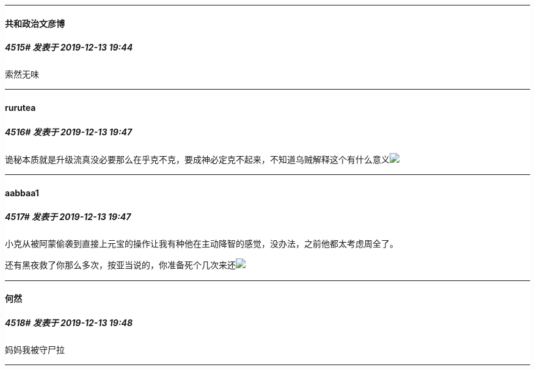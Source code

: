 
-----

####  共和政治文彦博  
##### 4515#       发表于 2019-12-13 19:44




索然无味







-----

####  rurutea  
##### 4516#       发表于 2019-12-13 19:47




诡秘本质就是升级流真没必要那么在乎克不克，要成神必定克不起来，不知道乌贼解释这个有什么意义<img src="https://static.saraba1st.com/image/smiley/face2017/017.png" referrerpolicy="no-referrer">







-----

####  aabbaa1  
##### 4517#       发表于 2019-12-13 19:47




小克从被阿蒙偷袭到直接上元宝的操作让我有种他在主动降智的感觉，没办法，之前他都太考虑周全了。


还有黑夜救了你那么多次，按亚当说的，你准备死个几次来还<img src="https://static.saraba1st.com/image/smiley/face2017/037.png" referrerpolicy="no-referrer">







-----

####  何然  
##### 4518#       发表于 2019-12-13 19:48




妈妈我被守尸拉







-----

